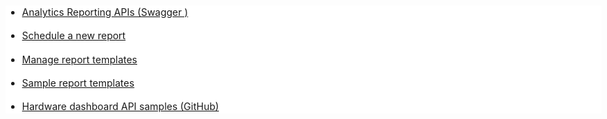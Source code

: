 - [Analytics Reporting APIs (Swagger )](https://apidocs.microsoft.com/services/analyticsreportingapis)

- [Schedule a new report](schedule-a-new-report.md)

- [Manage report templates](manage-report-templates-and-scheduled-reports.md)

- [Sample report templates](sample-report-templates.md)

- [Hardware dashboard API samples (GitHub)](https://aka.ms/hpc_async_api_samples)
